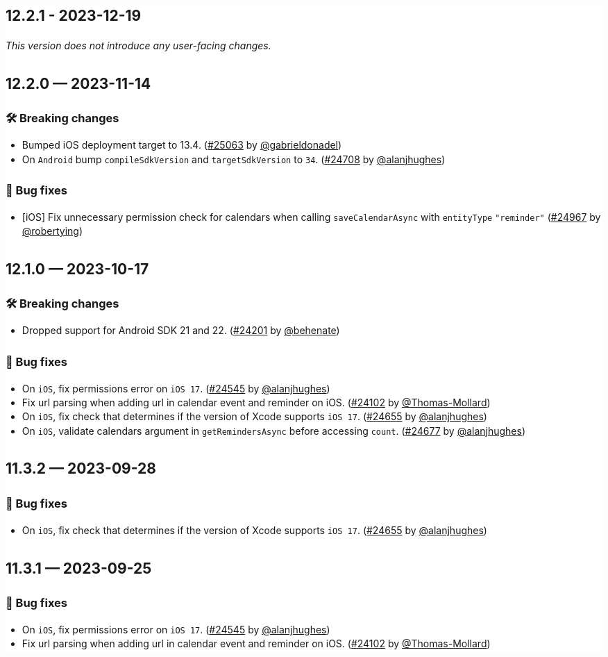 ## 12.2.1 - 2023-12-19

_This version does not introduce any user-facing changes._

## 12.2.0 — 2023-11-14

### 🛠 Breaking changes

- Bumped iOS deployment target to 13.4. ([#25063](https://github.com/expo/expo/pull/25063) by [@gabrieldonadel](https://github.com/gabrieldonadel))
- On `Android` bump `compileSdkVersion` and `targetSdkVersion` to `34`. ([#24708](https://github.com/expo/expo/pull/24708) by [@alanjhughes](https://github.com/alanjhughes))

### 🐛 Bug fixes

- [iOS] Fix unnecessary permission check for calendars when calling `saveCalendarAsync` with `entityType` `"reminder"` ([#24967](https://github.com/expo/expo/pull/24967) by [@robertying](https://github.com/robertying))

## 12.1.0 — 2023-10-17

### 🛠 Breaking changes

- Dropped support for Android SDK 21 and 22. ([#24201](https://github.com/expo/expo/pull/24201) by [@behenate](https://github.com/behenate))

### 🐛 Bug fixes

- On `iOS`, fix permissions error on `iOS 17`. ([#24545](https://github.com/expo/expo/pull/24545) by [@alanjhughes](https://github.com/alanjhughes))
- Fix url parsing when adding url in calendar event and reminder on iOS. ([#24102](https://github.com/expo/expo/pull/24102) by [@Thomas-Mollard](https://github.com/Thomas-Mollard))
- On `iOS`, fix check that determines if the version of Xcode supports `iOS 17`. ([#24655](https://github.com/expo/expo/pull/24655) by [@alanjhughes](https://github.com/alanjhughes))
- On `iOS`, validate calendars argument in `getRemindersAsync` before accessing `count`. ([#24677](https://github.com/expo/expo/pull/24677) by [@alanjhughes](https://github.com/alanjhughes))

## 11.3.2 — 2023-09-28

### 🐛 Bug fixes

- On `iOS`, fix check that determines if the version of Xcode supports `iOS 17`. ([#24655](https://github.com/expo/expo/pull/24655) by [@alanjhughes](https://github.com/alanjhughes))

## 11.3.1 — 2023-09-25

### 🐛 Bug fixes

- On `iOS`, fix permissions error on `iOS 17`. ([#24545](https://github.com/expo/expo/pull/24545) by [@alanjhughes](https://github.com/alanjhughes))
- Fix url parsing when adding url in calendar event and reminder on iOS. ([#24102](https://github.com/expo/expo/pull/24102) by [@Thomas-Mollard](https://github.com/Thomas-Mollard))
